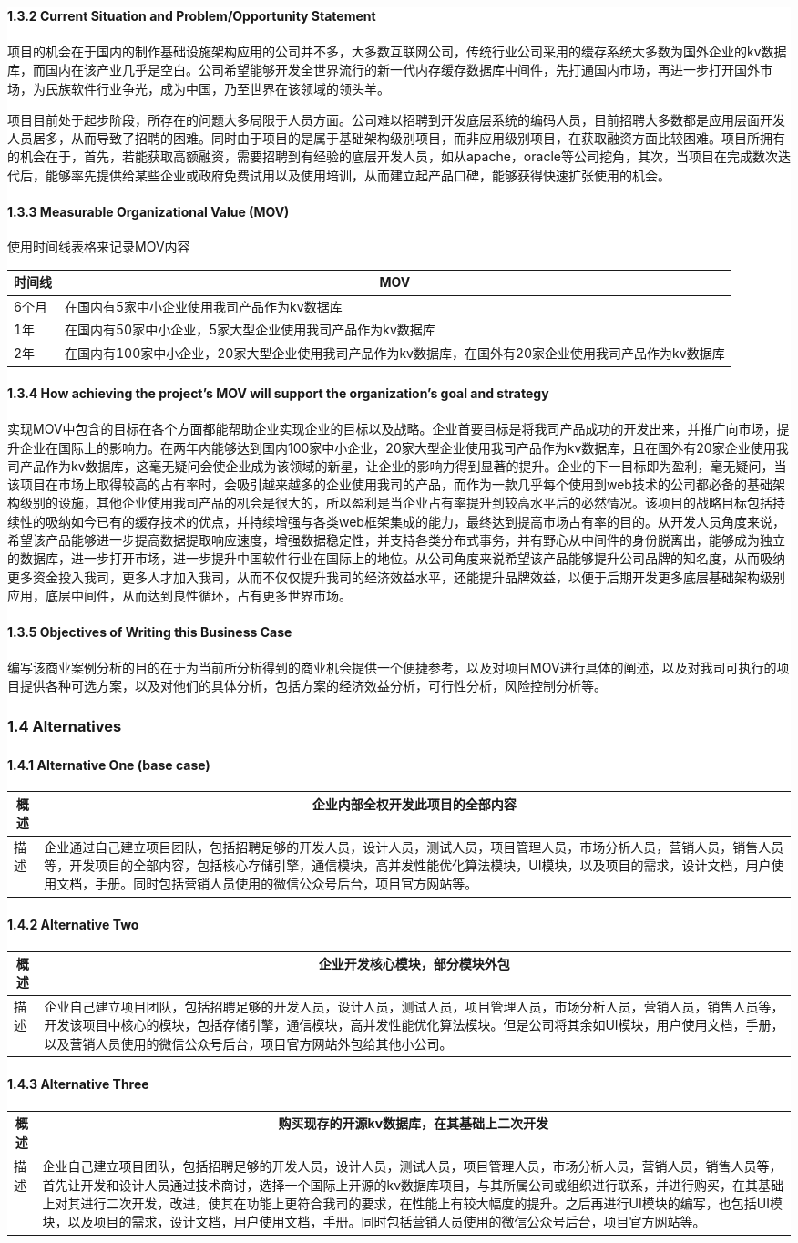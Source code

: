#### 1.3.2 Current Situation and Problem/Opportunity Statement

项目的机会在于国内的制作基础设施架构应用的公司并不多，大多数互联网公司，传统行业公司采用的缓存系统大多数为国外企业的kv数据库，而国内在该产业几乎是空白。公司希望能够开发全世界流行的新一代内存缓存数据库中间件，先打通国内市场，再进一步打开国外市场，为民族软件行业争光，成为中国，乃至世界在该领域的领头羊。

项目目前处于起步阶段，所存在的问题大多局限于人员方面。公司难以招聘到开发底层系统的编码人员，目前招聘大多数都是应用层面开发人员居多，从而导致了招聘的困难。同时由于项目的是属于基础架构级别项目，而非应用级别项目，在获取融资方面比较困难。项目所拥有的机会在于，首先，若能获取高额融资，需要招聘到有经验的底层开发人员，如从apache，oracle等公司挖角，其次，当项目在完成数次迭代后，能够率先提供给某些企业或政府免费试用以及使用培训，从而建立起产品口碑，能够获得快速扩张使用的机会。

#### 1.3.3 Measurable Organizational Value (MOV)

使用时间线表格来记录MOV内容

| 时间线 | MOV                                                          |
| :----- | ------------------------------------------------------------ |
| 6个月  | 在国内有5家中小企业使用我司产品作为kv数据库                  |
| 1年    | 在国内有50家中小企业，5家大型企业使用我司产品作为kv数据库    |
| 2年    | 在国内有100家中小企业，20家大型企业使用我司产品作为kv数据库，在国外有20家企业使用我司产品作为kv数据库 |

#### 1.3.4 How achieving the project’s MOV will support the organization’s goal and strategy

实现MOV中包含的目标在各个方面都能帮助企业实现企业的目标以及战略。企业首要目标是将我司产品成功的开发出来，并推广向市场，提升企业在国际上的影响力。在两年内能够达到国内100家中小企业，20家大型企业使用我司产品作为kv数据库，且在国外有20家企业使用我司产品作为kv数据库，这毫无疑问会使企业成为该领域的新星，让企业的影响力得到显著的提升。企业的下一目标即为盈利，毫无疑问，当该项目在市场上取得较高的占有率时，会吸引越来越多的企业使用我司的产品，而作为一款几乎每个使用到web技术的公司都必备的基础架构级别的设施，其他企业使用我司产品的机会是很大的，所以盈利是当企业占有率提升到较高水平后的必然情况。该项目的战略目标包括持续性的吸纳如今已有的缓存技术的优点，并持续增强与各类web框架集成的能力，最终达到提高市场占有率的目的。从开发人员角度来说，希望该产品能够进一步提高数据提取响应速度，增强数据稳定性，并支持各类分布式事务，并有野心从中间件的身份脱离出，能够成为独立的数据库，进一步打开市场，进一步提升中国软件行业在国际上的地位。从公司角度来说希望该产品能够提升公司品牌的知名度，从而吸纳更多资金投入我司，更多人才加入我司，从而不仅仅提升我司的经济效益水平，还能提升品牌效益，以便于后期开发更多底层基础架构级别应用，底层中间件，从而达到良性循环，占有更多世界市场。

#### 1.3.5 Objectives of Writing this Business Case

编写该商业案例分析的目的在于为当前所分析得到的商业机会提供一个便捷参考，以及对项目MOV进行具体的阐述，以及对我司可执行的项目提供各种可选方案，以及对他们的具体分析，包括方案的经济效益分析，可行性分析，风险控制分析等。

### 1.4 Alternatives

#### 1.4.1 Alternative One (base case)

| 概述 | 企业内部全权开发此项目的全部内容                             |
| ---- | ------------------------------------------------------------ |
| 描述 | 企业通过自己建立项目团队，包括招聘足够的开发人员，设计人员，测试人员，项目管理人员，市场分析人员，营销人员，销售人员等，开发项目的全部内容，包括核心存储引擎，通信模块，高并发性能优化算法模块，UI模块，以及项目的需求，设计文档，用户使用文档，手册。同时包括营销人员使用的微信公众号后台，项目官方网站等。 |

#### 1.4.2 Alternative Two

| 概述 | 企业开发核心模块，部分模块外包                               |
| ---- | ------------------------------------------------------------ |
| 描述 | 企业自己建立项目团队，包括招聘足够的开发人员，设计人员，测试人员，项目管理人员，市场分析人员，营销人员，销售人员等，开发该项目中核心的模块，包括存储引擎，通信模块，高并发性能优化算法模块。但是公司将其余如UI模块，用户使用文档，手册，以及营销人员使用的微信公众号后台，项目官方网站外包给其他小公司。 |

#### 1.4.3 Alternative Three

| 概述 | 购买现存的开源kv数据库，在其基础上二次开发                   |
| ---- | ------------------------------------------------------------ |
| 描述 | 企业自己建立项目团队，包括招聘足够的开发人员，设计人员，测试人员，项目管理人员，市场分析人员，营销人员，销售人员等，首先让开发和设计人员通过技术商讨，选择一个国际上开源的kv数据库项目，与其所属公司或组织进行联系，并进行购买，在其基础上对其进行二次开发，改进，使其在功能上更符合我司的要求，在性能上有较大幅度的提升。之后再进行UI模块的编写，也包括UI模块，以及项目的需求，设计文档，用户使用文档，手册。同时包括营销人员使用的微信公众号后台，项目官方网站等。 |
